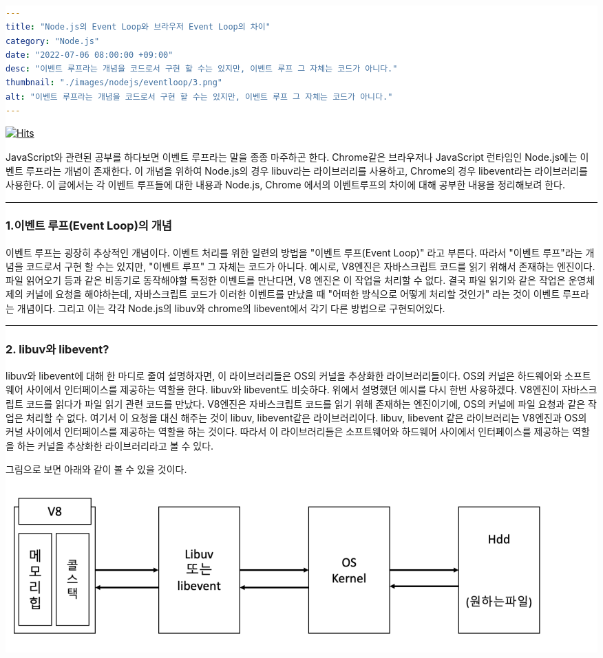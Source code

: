 ```yaml
---
title: "Node.js의 Event Loop와 브라우저 Event Loop의 차이"
category: "Node.js"
date: "2022-07-06 08:00:00 +09:00"
desc: "이벤트 루프라는 개념을 코드로서 구현 할 수는 있지만, 이벤트 루프 그 자체는 코드가 아니다."
thumbnail: "./images/nodejs/eventloop/3.png"
alt: "이벤트 루프라는 개념을 코드로서 구현 할 수는 있지만, 이벤트 루프 그 자체는 코드가 아니다."
---
```


[![Hits](https://hits.seeyoufarm.com/api/count/incr/badge.svg?url=https%3A%2F%2Fblog.woochan.info%2Fblog%2Fevent-loop&count_bg=%2379C83D&title_bg=%23555555&icon=&icon_color=%23E7E7E7&title=hits&edge_flat=false)](https://hits.seeyoufarm.com)

JavaScript와 관련된 공부를 하다보면 이벤트 루프라는 말을 종종 마주하곤 한다.
Chrome같은 브라우저나 JavaScript 런타임인 Node.js에는 이벤트 루프라는 개념이 존재한다.
이 개념을 위하여 Node.js의 경우 libuv라는 라이브러리를 사용하고, Chrome의 경우 libevent라는 라이브러리를 사용한다.
이 글에서는 각 이벤트 루프들에 대한 내용과 Node.js, Chrome 에서의 이벤트루프의 차이에 대해 공부한 내용을 정리해보려 한다.

<hr/>

### 1.이벤트 루프(Event Loop)의 개념

이벤트 루프는 굉장히 추상적인 개념이다.
이벤트 처리를 위한 일련의 방법을 "이벤트 루프(Event Loop)" 라고 부른다.
따라서 "이벤트 루프"라는 개념을 코드로서 구현 할 수는 있지만, "이벤트 루프" 그 자체는 코드가 아니다.
예시로, V8엔진은 자바스크립트 코드를 읽기 위해서 존재하는 엔진이다. 파일 읽어오기 등과 같은 비동기로 동작해야할 특정한 이벤트를 만난다면, V8 엔진은 이 작업을 처리할 수 없다.
결국 파일 읽기와 같은 작업은 운영체제의 커널에 요청을 해야하는데, 자바스크립트 코드가 이러한 이벤트를 만났을 때 "어떠한 방식으로 어떻게 처리할 것인가" 라는 것이 이벤트 루프라는 개념이다.
그리고 이는 각각 Node.js의 libuv와 chrome의 libevent에서 각기 다른 방법으로 구현되어있다.

<hr/>

### 2. libuv와 libevent?

libuv와 libevent에 대해 한 마디로 줄여 설명하자면, 이 라이브러리들은 OS의 커널을 추상화한 라이브러리들이다.
OS의 커널은 하드웨어와 소프트웨어 사이에서 인터페이스를 제공하는 역할을 한다.
libuv와 libevent도 비슷하다.
위에서 설명했던 예시를 다시 한번 사용하겠다.
V8엔진이 자바스크립트 코드를 읽다가 파일 읽기 관련 코드를 만났다.
V8엔진은 자바스크립트 코드를 읽기 위해 존재하는 엔진이기에, OS의 커널에 파일 요청과 같은 작업은 처리할 수 없다. 여기서 이 요청을 대신 해주는 것이 libuv, libevent같은 라이브러리이다.
libuv, libevent 같은 라이브러리는 V8엔진과 OS의 커널 사이에서 인터페이스를 제공하는 역할을 하는 것이다.
따라서 이 라이브러리들은 소프트웨어와 하드웨어 사이에서 인터페이스를 제공하는 역할을 하는 커널을 추상화한 라이브러리라고 볼 수 있다.

그림으로 보면 아래와 같이 볼 수 있을 것이다.

<img src="./images/nodejs/eventloop/1.png" alt="1.png"/> 
<br/>
